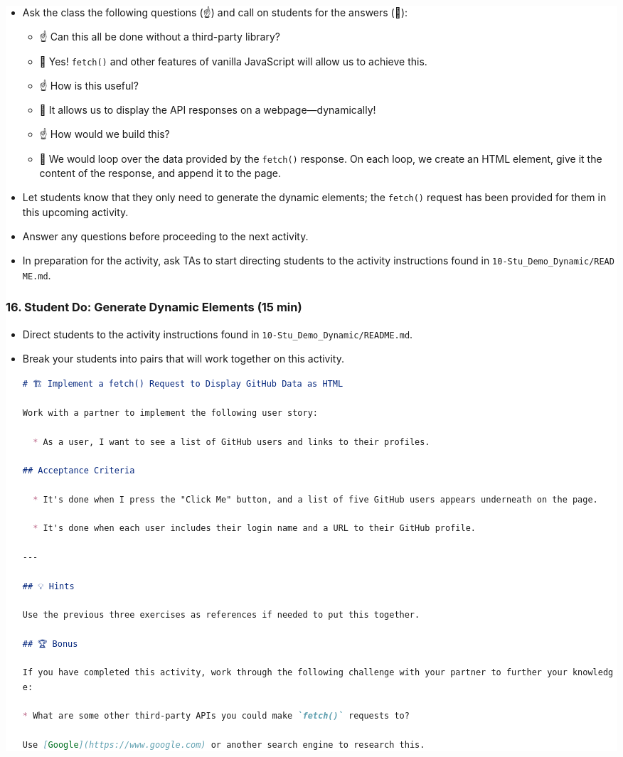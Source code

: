* Ask the class the following questions (☝️) and call on students for the answers (🙋):

  * ☝️ Can this all be done without a third-party library?

  * 🙋 Yes! `fetch()` and other features of vanilla JavaScript will allow us to achieve this.

  * ☝️ How is this useful?

  * 🙋 It allows us to display the API responses on a webpage&mdash;dynamically!

  * ☝️ How would we build this?

  * 🙋 We would loop over the data provided by the `fetch()` response. On each loop, we create an HTML element, give it the content of the response, and append it to the page.

* Let students know that they only need to generate the dynamic elements; the `fetch()` request has been provided for them in this upcoming activity.

* Answer any questions before proceeding to the next activity.

* In preparation for the activity, ask TAs to start directing students to the activity instructions found in `10-Stu_Demo_Dynamic/README.md`.

### 16. Student Do: Generate Dynamic Elements (15 min)

* Direct students to the activity instructions found in `10-Stu_Demo_Dynamic/README.md`.

* Break your students into pairs that will work together on this activity.

  ```md
  # 🏗️ Implement a fetch() Request to Display GitHub Data as HTML

  Work with a partner to implement the following user story:

    * As a user, I want to see a list of GitHub users and links to their profiles.

  ## Acceptance Criteria

    * It's done when I press the "Click Me" button, and a list of five GitHub users appears underneath on the page.

    * It's done when each user includes their login name and a URL to their GitHub profile.

  ---

  ## 💡 Hints

  Use the previous three exercises as references if needed to put this together.

  ## 🏆 Bonus

  If you have completed this activity, work through the following challenge with your partner to further your knowledge:

  * What are some other third-party APIs you could make `fetch()` requests to?

  Use [Google](https://www.google.com) or another search engine to research this.
  ```
